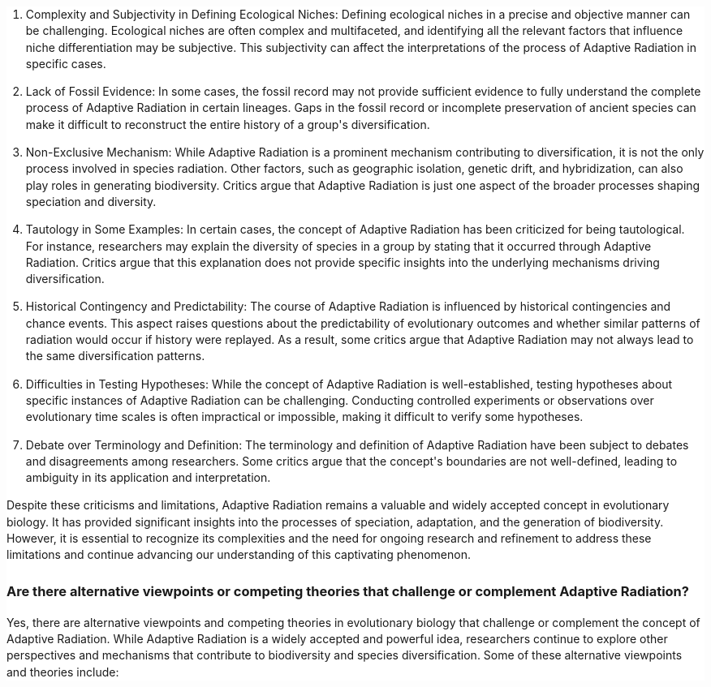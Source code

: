 1. Complexity and Subjectivity in Defining Ecological Niches:
Defining ecological niches in a precise and objective manner can be challenging. Ecological niches are often complex and multifaceted, and identifying all the relevant factors that influence niche differentiation may be subjective. This subjectivity can affect the interpretations of the process of Adaptive Radiation in specific cases.

2. Lack of Fossil Evidence:
In some cases, the fossil record may not provide sufficient evidence to fully understand the complete process of Adaptive Radiation in certain lineages. Gaps in the fossil record or incomplete preservation of ancient species can make it difficult to reconstruct the entire history of a group's diversification.

3. Non-Exclusive Mechanism:
While Adaptive Radiation is a prominent mechanism contributing to diversification, it is not the only process involved in species radiation. Other factors, such as geographic isolation, genetic drift, and hybridization, can also play roles in generating biodiversity. Critics argue that Adaptive Radiation is just one aspect of the broader processes shaping speciation and diversity.

4. Tautology in Some Examples:
In certain cases, the concept of Adaptive Radiation has been criticized for being tautological. For instance, researchers may explain the diversity of species in a group by stating that it occurred through Adaptive Radiation. Critics argue that this explanation does not provide specific insights into the underlying mechanisms driving diversification.

5. Historical Contingency and Predictability:
The course of Adaptive Radiation is influenced by historical contingencies and chance events. This aspect raises questions about the predictability of evolutionary outcomes and whether similar patterns of radiation would occur if history were replayed. As a result, some critics argue that Adaptive Radiation may not always lead to the same diversification patterns.

6. Difficulties in Testing Hypotheses:
While the concept of Adaptive Radiation is well-established, testing hypotheses about specific instances of Adaptive Radiation can be challenging. Conducting controlled experiments or observations over evolutionary time scales is often impractical or impossible, making it difficult to verify some hypotheses.

7. Debate over Terminology and Definition:
The terminology and definition of Adaptive Radiation have been subject to debates and disagreements among researchers. Some critics argue that the concept's boundaries are not well-defined, leading to ambiguity in its application and interpretation.

Despite these criticisms and limitations, Adaptive Radiation remains a valuable and widely accepted concept in evolutionary biology. It has provided significant insights into the processes of speciation, adaptation, and the generation of biodiversity. However, it is essential to recognize its complexities and the need for ongoing research and refinement to address these limitations and continue advancing our understanding of this captivating phenomenon.

### Are there alternative viewpoints or competing theories that challenge or complement Adaptive Radiation?

Yes, there are alternative viewpoints and competing theories in evolutionary biology that challenge or complement the concept of Adaptive Radiation. While Adaptive Radiation is a widely accepted and powerful idea, researchers continue to explore other perspectives and mechanisms that contribute to biodiversity and species diversification. Some of these alternative viewpoints and theories include:
